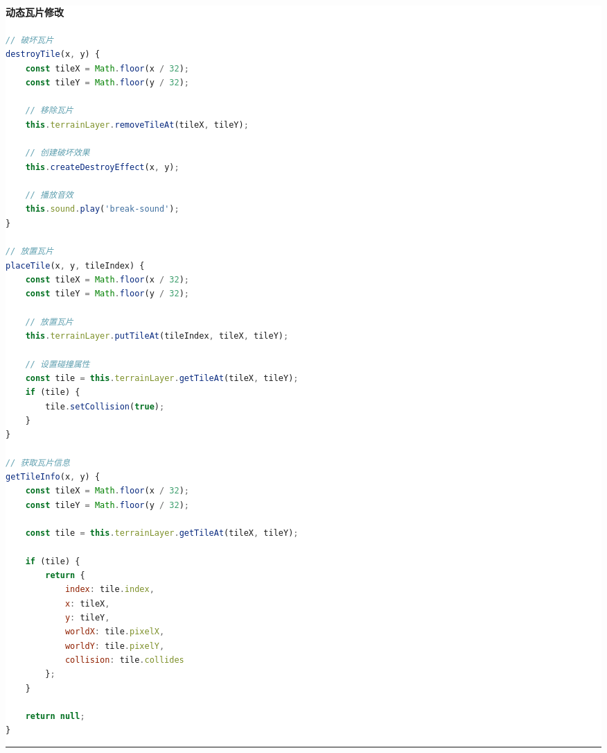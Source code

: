 #### 动态瓦片修改

```javascript
// 破坏瓦片
destroyTile(x, y) {
    const tileX = Math.floor(x / 32);
    const tileY = Math.floor(y / 32);
    
    // 移除瓦片
    this.terrainLayer.removeTileAt(tileX, tileY);
    
    // 创建破坏效果
    this.createDestroyEffect(x, y);
    
    // 播放音效
    this.sound.play('break-sound');
}

// 放置瓦片
placeTile(x, y, tileIndex) {
    const tileX = Math.floor(x / 32);
    const tileY = Math.floor(y / 32);
    
    // 放置瓦片
    this.terrainLayer.putTileAt(tileIndex, tileX, tileY);
    
    // 设置碰撞属性
    const tile = this.terrainLayer.getTileAt(tileX, tileY);
    if (tile) {
        tile.setCollision(true);
    }
}

// 获取瓦片信息
getTileInfo(x, y) {
    const tileX = Math.floor(x / 32);
    const tileY = Math.floor(y / 32);
    
    const tile = this.terrainLayer.getTileAt(tileX, tileY);
    
    if (tile) {
        return {
            index: tile.index,
            x: tileX,
            y: tileY,
            worldX: tile.pixelX,
            worldY: tile.pixelY,
            collision: tile.collides
        };
    }
    
    return null;
}
```

---